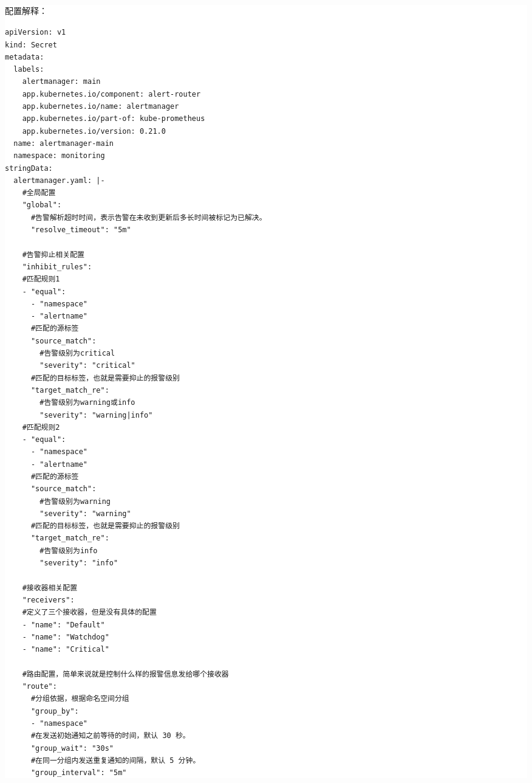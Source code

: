 配置解释：

```
apiVersion: v1
kind: Secret
metadata:
  labels:
    alertmanager: main
    app.kubernetes.io/component: alert-router
    app.kubernetes.io/name: alertmanager
    app.kubernetes.io/part-of: kube-prometheus
    app.kubernetes.io/version: 0.21.0
  name: alertmanager-main
  namespace: monitoring
stringData:
  alertmanager.yaml: |-
    #全局配置
    "global":
      #告警解析超时时间，表示告警在未收到更新后多长时间被标记为已解决。
      "resolve_timeout": "5m"
      
    #告警抑止相关配置
    "inhibit_rules":
    #匹配规则1
    - "equal":
      - "namespace"
      - "alertname"
      #匹配的源标签
      "source_match":
        #告警级别为critical
        "severity": "critical"
      #匹配的目标标签，也就是需要抑止的报警级别
      "target_match_re":
        #告警级别为warning或info
        "severity": "warning|info"        
    #匹配规则2    
    - "equal":
      - "namespace"
      - "alertname"
      #匹配的源标签
      "source_match":
        #告警级别为warning
        "severity": "warning"
      #匹配的目标标签，也就是需要抑止的报警级别
      "target_match_re":
        #告警级别为info
        "severity": "info"
        
    #接收器相关配置
    "receivers":
    #定义了三个接收器，但是没有具体的配置
    - "name": "Default"
    - "name": "Watchdog"
    - "name": "Critical"
    
    #路由配置，简单来说就是控制什么样的报警信息发给哪个接收器
    "route":
      #分组依据，根据命名空间分组
      "group_by":
      - "namespace"     
      #在发送初始通知之前等待的时间，默认 30 秒。
      "group_wait": "30s"
      #在同一分组内发送重复通知的间隔，默认 5 分钟。
      "group_interval": "5m"
```